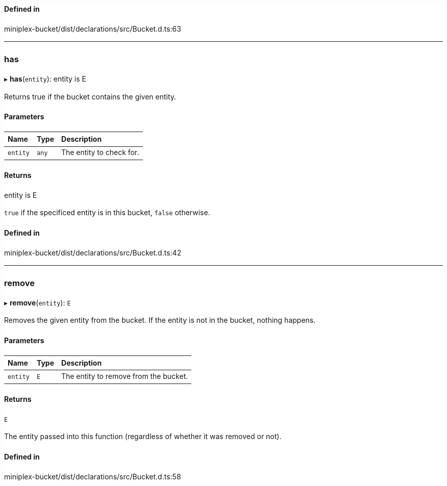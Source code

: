 #### Defined in

miniplex-bucket/dist/declarations/src/Bucket.d.ts:63

___

### has

▸ **has**(`entity`): entity is E

Returns true if the bucket contains the given entity.

#### Parameters

| Name | Type | Description |
| :------ | :------ | :------ |
| `entity` | `any` | The entity to check for. |

#### Returns

entity is E

`true` if the specificed entity is in this bucket, `false` otherwise.

#### Defined in

miniplex-bucket/dist/declarations/src/Bucket.d.ts:42

___

### remove

▸ **remove**(`entity`): `E`

Removes the given entity from the bucket. If the entity is not in the bucket, nothing
happens.

#### Parameters

| Name | Type | Description |
| :------ | :------ | :------ |
| `entity` | `E` | The entity to remove from the bucket. |

#### Returns

`E`

The entity passed into this function (regardless of whether it was removed or not).

#### Defined in

miniplex-bucket/dist/declarations/src/Bucket.d.ts:58
